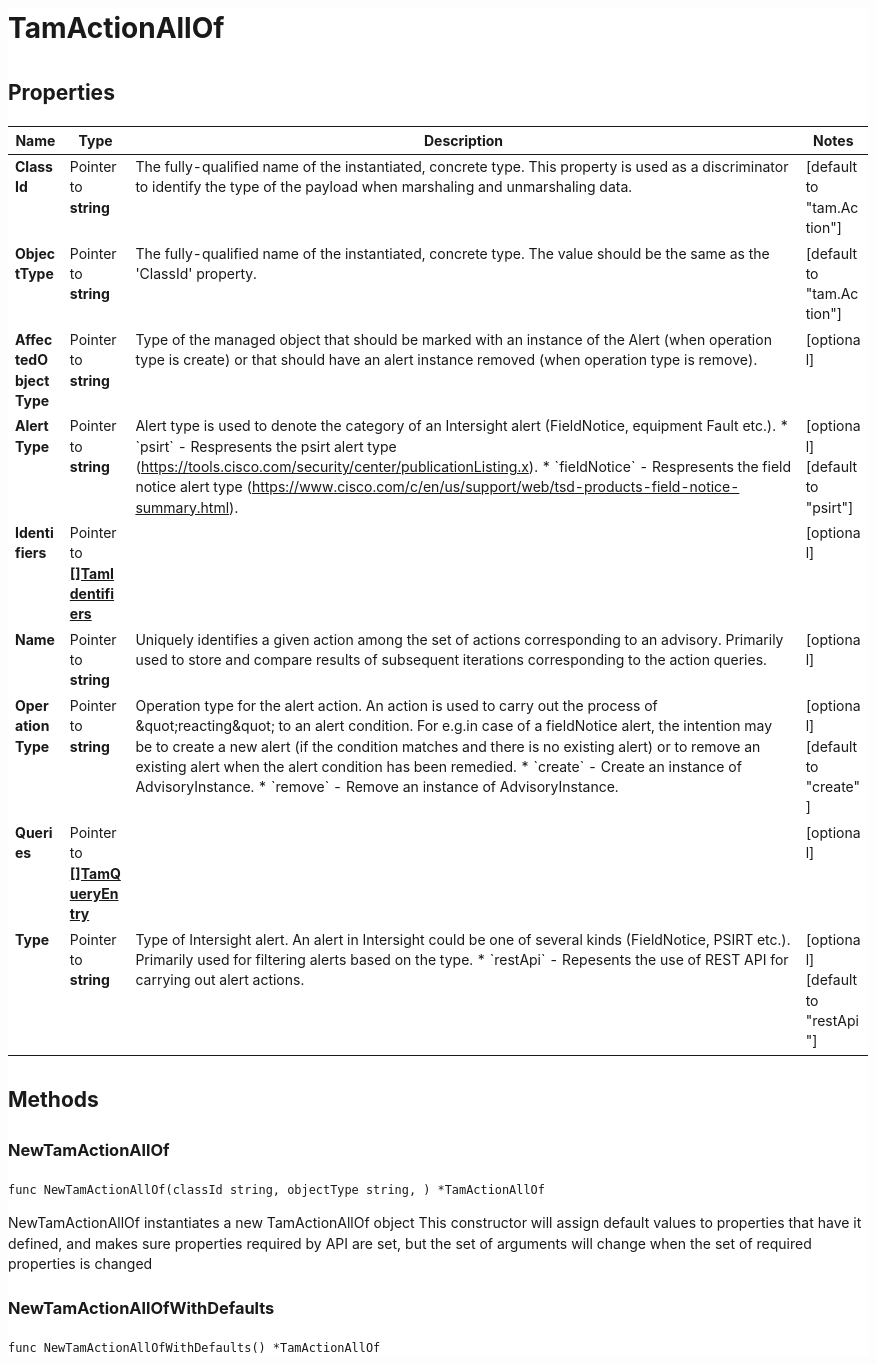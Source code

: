 # TamActionAllOf

## Properties

Name | Type | Description | Notes
------------ | ------------- | ------------- | -------------
**ClassId** | Pointer to **string** | The fully-qualified name of the instantiated, concrete type. This property is used as a discriminator to identify the type of the payload when marshaling and unmarshaling data. | [default to "tam.Action"]
**ObjectType** | Pointer to **string** | The fully-qualified name of the instantiated, concrete type. The value should be the same as the &#39;ClassId&#39; property. | [default to "tam.Action"]
**AffectedObjectType** | Pointer to **string** | Type of the managed object that should be marked with an instance of the Alert (when operation type is create) or that should have an alert instance removed (when operation type is remove). | [optional] 
**AlertType** | Pointer to **string** | Alert type is used to denote the category of an Intersight alert (FieldNotice, equipment Fault etc.). * &#x60;psirt&#x60; - Respresents the psirt alert type (https://tools.cisco.com/security/center/publicationListing.x). * &#x60;fieldNotice&#x60; - Respresents the field notice alert type (https://www.cisco.com/c/en/us/support/web/tsd-products-field-notice-summary.html). | [optional] [default to "psirt"]
**Identifiers** | Pointer to [**[]TamIdentifiers**](tam.Identifiers.md) |  | [optional] 
**Name** | Pointer to **string** | Uniquely identifies a given action among the set of actions corresponding to an advisory. Primarily used to store and compare results of subsequent iterations corresponding to the action queries. | [optional] 
**OperationType** | Pointer to **string** | Operation type for the alert action. An action is used to carry out the process of \&quot;reacting\&quot; to an alert condition. For e.g.in case of a fieldNotice alert, the intention may be to create a new alert (if the condition matches and there is no existing alert) or to remove an existing alert when the alert condition has been remedied. * &#x60;create&#x60; - Create an instance of AdvisoryInstance. * &#x60;remove&#x60; - Remove an instance of AdvisoryInstance. | [optional] [default to "create"]
**Queries** | Pointer to [**[]TamQueryEntry**](tam.QueryEntry.md) |  | [optional] 
**Type** | Pointer to **string** | Type of Intersight alert. An alert in Intersight could be one of several kinds (FieldNotice, PSIRT etc.). Primarily used for filtering alerts based on the type. * &#x60;restApi&#x60; - Repesents the use of REST API for carrying out alert actions. | [optional] [default to "restApi"]

## Methods

### NewTamActionAllOf

`func NewTamActionAllOf(classId string, objectType string, ) *TamActionAllOf`

NewTamActionAllOf instantiates a new TamActionAllOf object
This constructor will assign default values to properties that have it defined,
and makes sure properties required by API are set, but the set of arguments
will change when the set of required properties is changed

### NewTamActionAllOfWithDefaults

`func NewTamActionAllOfWithDefaults() *TamActionAllOf`
